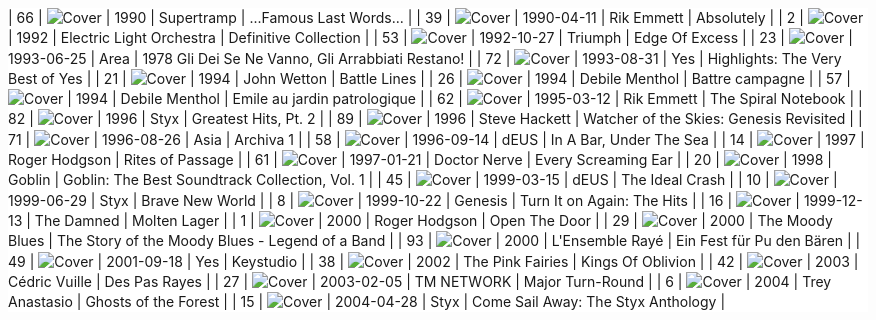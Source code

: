 | 66 | ![Cover](https://lastfm.freetls.fastly.net/i/u/34s/f2a6394019d09cd85b1f0d7eb7fe80d5.png) | 1990 | Supertramp | ...Famous Last Words... |
| 39 | ![Cover](https://lastfm.freetls.fastly.net/i/u/34s/4d061222f3864d4892d52b7d2daa87d4.png) | 1990-04-11 | Rik Emmett | Absolutely |
| 2 | ![Cover](http://coverartarchive.org/release/7076d0c8-ce88-4533-a1d9-fd3d0f2f337c/10857632246-250.jpg) | 1992 | Electric Light Orchestra | Definitive Collection |
| 53 | ![Cover](https://lastfm.freetls.fastly.net/i/u/34s/787cfd558b6d2a1993b148e3ddf679cb.png) | 1992-10-27 | Triumph | Edge Of Excess |
| 23 | ![Cover](https://i.discogs.com/N-ZcKg_hW6-MerBNWk-4fk8SGHJW24oe7qz_NPQNEVs/rs:fit/g:sm/q:40/h:150/w:150/czM6Ly9kaXNjb2dz/LWRhdGFiYXNlLWlt/YWdlcy9SLTMyNjIx/MzUtMTQzMzY5NjAy/Ny01NTMxLmpwZWc.jpeg) | 1993-06-25 | Area | 1978 Gli Dei Se Ne Vanno, Gli Arrabbiati Restano! |
| 72 | ![Cover](http://coverartarchive.org/release/0b7e25c9-6e94-3e14-b78c-8f4994a32215/31947922990-250.jpg) | 1993-08-31 | Yes | Highlights: The Very Best of Yes |
| 21 | ![Cover](https://i.discogs.com/-0tjZSahS0HsQKX1qC8Hp0wOni8Xa-gTGXcguML5gWI/rs:fit/g:sm/q:40/h:150/w:150/czM6Ly9kaXNjb2dz/LWRhdGFiYXNlLWlt/YWdlcy9SLTExMDM4/NTItMTI5NDA5MTAx/Ny5qcGVn.jpeg) | 1994 | John Wetton | Battle Lines |
| 26 | ![Cover](https://i.discogs.com/1oqh4MFeBKWCqOfWhcvLMmBcEv0Ash3WiRvSfQNhsow/rs:fit/g:sm/q:40/h:150/w:150/czM6Ly9kaXNjb2dz/LWRhdGFiYXNlLWlt/YWdlcy9SLTQwMzA2/MS0xNjAwMDA4Mjc2/LTg0NzIuanBlZw.jpeg) | 1994 | Debile Menthol | Battre campagne |
| 57 | ![Cover](https://i.discogs.com/1oqh4MFeBKWCqOfWhcvLMmBcEv0Ash3WiRvSfQNhsow/rs:fit/g:sm/q:40/h:150/w:150/czM6Ly9kaXNjb2dz/LWRhdGFiYXNlLWlt/YWdlcy9SLTQwMzA2/MS0xNjAwMDA4Mjc2/LTg0NzIuanBlZw.jpeg) | 1994 | Debile Menthol | Emile au jardin patrologique |
| 62 | ![Cover](http://coverartarchive.org/release/0d3cc6ce-bb76-439f-b164-f6f32d665a4b/28268841188-250.jpg) | 1995-03-12 | Rik Emmett | The Spiral Notebook |
| 82 | ![Cover](https://i.discogs.com/4tb5uSCTtBbdaN8LQH2T5MMbC-4LZYDMaXQgoeWhPJI/rs:fit/g:sm/q:40/h:150/w:150/czM6Ly9kaXNjb2dz/LWRhdGFiYXNlLWlt/YWdlcy9SLTE4MzEw/MDgtMTM3NTA1ODE1/Ni0xNDk0LmpwZWc.jpeg) | 1996 | Styx | Greatest Hits, Pt. 2 |
| 89 | ![Cover](https://i.discogs.com/4zVhG4yy2RYCv6eSTnqpVWjhOXc2DAyfOixc-rLwZPQ/rs:fit/g:sm/q:40/h:150/w:150/czM6Ly9kaXNjb2dz/LWRhdGFiYXNlLWlt/YWdlcy9SLTg2MTU2/NTgtMTQ2NTE5ODI1/OS0zMjQ2LmpwZWc.jpeg) | 1996 | Steve Hackett | Watcher of the Skies: Genesis Revisited |
| 71 | ![Cover](http://coverartarchive.org/release/8ebbd788-c3e2-44bb-927b-eaaee391d17c/25056020225-250.jpg) | 1996-08-26 | Asia | Archiva 1 |
| 58 | ![Cover](http://coverartarchive.org/release/0b822949-270d-45f5-ab9c-10c434d611bc/9494451789-250.jpg) | 1996-09-14 | dEUS | In A Bar, Under The Sea |
| 14 | ![Cover](http://coverartarchive.org/release/cd75826a-5a46-4fd2-99c2-8706c436c18f/15995032103-250.jpg) | 1997 | Roger Hodgson | Rites of Passage |
| 61 | ![Cover](http://coverartarchive.org/release/bbec1062-ea3d-4a0e-9296-b77b7ae13bf2/20752787874-250.jpg) | 1997-01-21 | Doctor Nerve | Every Screaming Ear |
| 20 | ![Cover](https://i.discogs.com/xq_idMwJpFbbdVps3sCRaBUlY-7UuyZ6Paz1l_qSaro/rs:fit/g:sm/q:40/h:150/w:150/czM6Ly9kaXNjb2dz/LWRhdGFiYXNlLWlt/YWdlcy9SLTYzOTY4/NS0xNTIxODMyODEy/LTU1NDMuanBlZw.jpeg) | 1998 | Goblin | Goblin: The Best Soundtrack Collection, Vol. 1 |
| 45 | ![Cover](https://i.discogs.com/Bg4w1kR-sUeHXb0XIovxOwY0XGow7DMBjD6FprzPfQg/rs:fit/g:sm/q:40/h:150/w:150/czM6Ly9kaXNjb2dz/LWRhdGFiYXNlLWlt/YWdlcy9SLTE0OTYz/NjE2LTE1ODQ4MDU4/OTQtOTIyMC5qcGVn.jpeg) | 1999-03-15 | dEUS | The Ideal Crash |
| 10 | ![Cover](https://lastfm.freetls.fastly.net/i/u/34s/e332e6dc60b34db393628afddc884a9f.png) | 1999-06-29 | Styx | Brave New World |
| 8 | ![Cover](https://lastfm.freetls.fastly.net/i/u/34s/6d0bc81466ded2a0d6fc750c9b6d3326.png) | 1999-10-22 | Genesis | Turn It on Again: The Hits |
| 16 | ![Cover](http://coverartarchive.org/release/e034069c-d880-44f4-b2ed-b431855a31bc/27595938778-250.jpg) | 1999-12-13 | The Damned | Molten Lager |
| 1 | ![Cover](https://lastfm.freetls.fastly.net/i/u/34s/421017f24b9c200033d42cb818d6ad45.png) | 2000 | Roger Hodgson | Open The Door |
| 29 | ![Cover](https://i.discogs.com/hCbVxAocxNyCRpTxGL8ahNmwu5hDCrhatax-V0m8xsk/rs:fit/g:sm/q:40/h:150/w:150/czM6Ly9kaXNjb2dz/LWRhdGFiYXNlLWlt/YWdlcy9SLTIyMDkz/Mjk0LTE2NDQ0MzYy/NDItOTM0Ni5qcGVn.jpeg) | 2000 | The Moody Blues | The Story of the Moody Blues - Legend of a Band |
| 93 | ![Cover](https://i.discogs.com/RkC1ag_rgmhy_Rz0FP_hwzeCXrPEjX1-KeGr10EeDgs/rs:fit/g:sm/q:40/h:150/w:150/czM6Ly9kaXNjb2dz/LWRhdGFiYXNlLWlt/YWdlcy9SLTE0ODEz/ODYtMTQ4OTU3MzUx/Mi03OTY2LmpwZWc.jpeg) | 2000 | L'Ensemble Rayé | Ein Fest für Pu den Bären |
| 49 | ![Cover](https://lastfm.freetls.fastly.net/i/u/34s/65a4958e920c4bf8bc89f6d1ffe3cfc6.png) | 2001-09-18 | Yes | Keystudio |
| 38 | ![Cover](https://i.discogs.com/Cc3JdO-Kb3wiaVzrzz8Bv0xcGfC44qmzYRfMVOEQ3qY/rs:fit/g:sm/q:40/h:150/w:150/czM6Ly9kaXNjb2dz/LWRhdGFiYXNlLWlt/YWdlcy9SLTg1Mjgx/Mi0xNTM3MzM3Mjgw/LTIxMTguanBlZw.jpeg) | 2002 | The Pink Fairies | Kings Of Oblivion |
| 42 | ![Cover](https://i.discogs.com/eRZn_T3gO5nKNZFV6FcnLjgTu2pt80meuvIByMWqVfc/rs:fit/g:sm/q:40/h:150/w:150/czM6Ly9kaXNjb2dz/LWRhdGFiYXNlLWlt/YWdlcy9SLTI0MDE1/MTYtMTUwMTI0MjI2/NC00MjU5LmpwZWc.jpeg) | 2003 | Cédric Vuille | Des Pas Rayes |
| 27 | ![Cover](https://i.discogs.com/go6w-UaDOYjwqiLU6fBbj11_DTaz-jngUSxouFEfFRk/rs:fit/g:sm/q:40/h:150/w:150/czM6Ly9kaXNjb2dz/LWRhdGFiYXNlLWlt/YWdlcy9SLTEzNTgx/NDktMTMwODc1ODg2/OS5naWY.jpeg) | 2003-02-05 | TM NETWORK | Major Turn-Round |
| 6 | ![Cover](https://i.discogs.com/kbwSy9Ddd6mcJaP-0YohcuIxAQSjXeL6Aim726ODb8k/rs:fit/g:sm/q:40/h:150/w:150/czM6Ly9kaXNjb2dz/LWRhdGFiYXNlLWlt/YWdlcy9SLTMzNTMz/NDMtMTMyNzAwOTUw/MS5qcGVn.jpeg) | 2004 | Trey Anastasio | Ghosts of the Forest |
| 15 | ![Cover](http://coverartarchive.org/release/6028e38d-b550-3dfd-a8fd-430cf7c8d6c4/33044494635-250.jpg) | 2004-04-28 | Styx | Come Sail Away: The Styx Anthology |